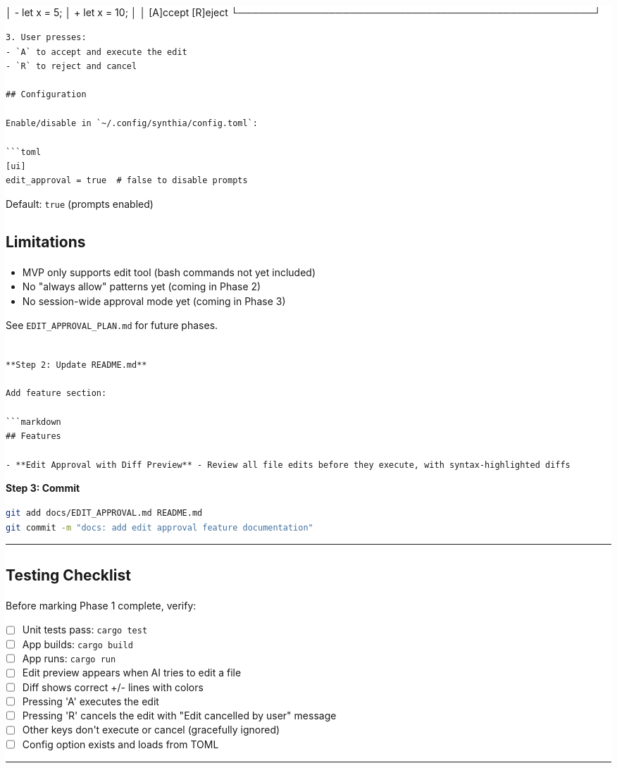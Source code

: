    │ - let x = 5;
   │ + let x = 10;
   │
   │ [A]ccept  [R]eject
   └───────────────────────────────────────────────────┘
   ```
3. User presses:
   - `A` to accept and execute the edit
   - `R` to reject and cancel

## Configuration

Enable/disable in `~/.config/synthia/config.toml`:

```toml
[ui]
edit_approval = true  # false to disable prompts
```

Default: `true` (prompts enabled)

## Limitations

- MVP only supports edit tool (bash commands not yet included)
- No "always allow" patterns yet (coming in Phase 2)
- No session-wide approval mode yet (coming in Phase 3)

See `EDIT_APPROVAL_PLAN.md` for future phases.
```

**Step 2: Update README.md**

Add feature section:

```markdown
## Features

- **Edit Approval with Diff Preview** - Review all file edits before they execute, with syntax-highlighted diffs
```

**Step 3: Commit**

```bash
git add docs/EDIT_APPROVAL.md README.md
git commit -m "docs: add edit approval feature documentation"
```

---

## Testing Checklist

Before marking Phase 1 complete, verify:

- [ ] Unit tests pass: `cargo test`
- [ ] App builds: `cargo build`
- [ ] App runs: `cargo run`
- [ ] Edit preview appears when AI tries to edit a file
- [ ] Diff shows correct +/- lines with colors
- [ ] Pressing 'A' executes the edit
- [ ] Pressing 'R' cancels the edit with "Edit cancelled by user" message
- [ ] Other keys don't execute or cancel (gracefully ignored)
- [ ] Config option exists and loads from TOML

---